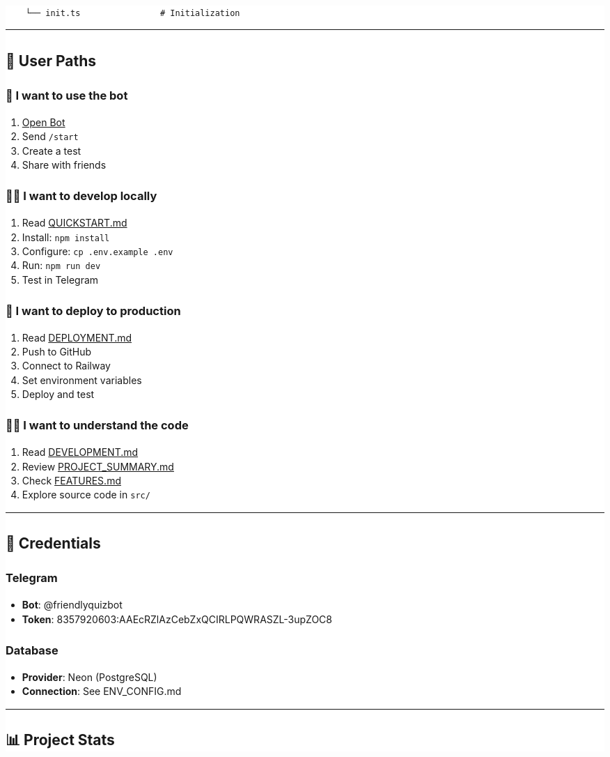 ```
    └── init.ts                # Initialization
```

---

## 🎯 User Paths

### 👤 I want to use the bot
1. [Open Bot](https://t.me/friendlyquizbot)
2. Send `/start`
3. Create a test
4. Share with friends

### 👨‍💻 I want to develop locally
1. Read [QUICKSTART.md](./QUICKSTART.md)
2. Install: `npm install`
3. Configure: `cp .env.example .env`
4. Run: `npm run dev`
5. Test in Telegram

### 🚀 I want to deploy to production
1. Read [DEPLOYMENT.md](./DEPLOYMENT.md)
2. Push to GitHub
3. Connect to Railway
4. Set environment variables
5. Deploy and test

### 🧑‍🏫 I want to understand the code
1. Read [DEVELOPMENT.md](./DEVELOPMENT.md)
2. Review [PROJECT_SUMMARY.md](./PROJECT_SUMMARY.md)
3. Check [FEATURES.md](./FEATURES.md)
4. Explore source code in `src/`

---

## 🔑 Credentials

### Telegram
- **Bot**: @friendlyquizbot
- **Token**: 8357920603:AAEcRZlAzCebZxQCIRLPQWRASZL-3upZOC8

### Database
- **Provider**: Neon (PostgreSQL)
- **Connection**: See ENV_CONFIG.md

---

## 📊 Project Stats
